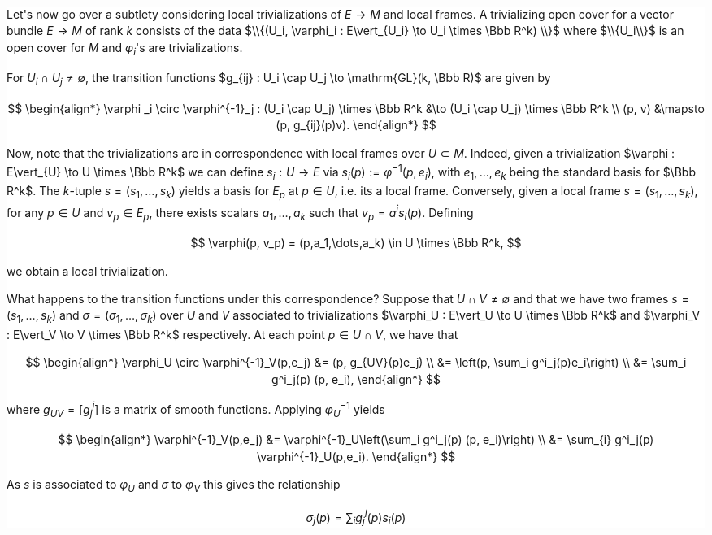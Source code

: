 Let's now go over a subtlety considering local trivializations of $E \to M$ and local frames. A trivializing open cover for a vector bundle $E \to M$ of rank $k$ consists of the data $\\{(U_i, \varphi_i : E\vert_{U_i} \to U_i \times \Bbb R^k) \\}$ where $\\{U_i\\}$ is an open cover for $M$ and $\varphi_i$'s are trivializations.

For $U_i \cap U_j \ne \emptyset$, the transition functions $g_{ij} : U_i \cap U_j \to \mathrm{GL}(k, \Bbb R)$ are given by

$$
\begin{align*}
\varphi _i \circ \varphi^{-1}_j : (U_i \cap U_j) \times \Bbb R^k &\to (U_i \cap U_j) \times \Bbb R^k \\
(p, v) &\mapsto (p, g_{ij}(p)v).
\end{align*}
$$

Now, note that the trivializations are in correspondence with local frames over $U \subset M$. Indeed, given a trivialization $\varphi : E\vert_{U} \to U \times \Bbb R^k$ we can define $s_i : U \to E$ via $s_i(p) := \varphi^{-1}(p, e_i)$, with $e_1,\dots, e_k$ being the standard basis for $\Bbb R^k$. The $k$-tuple $s = (s_1,\dots, s_k)$ yields a basis for $E_p$ at $p \in U$, i.e. its a local frame. Conversely, given a local frame $s = (s_1,\dots, s_k)$, for any $p \in U$ and $v_p \in E_p$, there exists scalars $a_1,\dots,a_k$ such that $v_p = a^i s_i(p)$. Defining 

$$
\varphi(p, v_p) = (p,a_1,\dots,a_k) \in U \times \Bbb R^k,
$$

we obtain a local trivialization.

What happens to the transition functions under this correspondence? Suppose that $U \cap V \ne \emptyset$ and that we have two frames $s = (s_1,\dots, s_k)$ and $\sigma = (\sigma_1,\dots,\sigma_k)$ over $U$ and $V$ associated to trivializations $\varphi_U : E\vert_U \to U \times \Bbb R^k$ and $\varphi_V : E\vert_V \to V \times \Bbb R^k$ respectively. At each point $p \in U \cap V$, we have that 

$$
\begin{align*}
\varphi_U \circ \varphi^{-1}_V(p,e_j) &= (p, g_{UV}(p)e_j) \\
&= \left(p, \sum_i g^i_j(p)e_i\right) \\
&= \sum_i g^i_j(p) (p, e_i),
\end{align*}
$$

where $g_{UV} = [g^i_j]$ is a matrix of smooth functions. Applying $\varphi^{-1}_U$ yields

$$
\begin{align*}
\varphi^{-1}_V(p,e_j) &= \varphi^{-1}_U\left(\sum_i g^i_j(p) (p, e_i)\right) \\
&= \sum_{i} g^i_j(p) \varphi^{-1}_U(p,e_i).
\end{align*}
$$

As $s$ is associated to $\varphi_U$ and $\sigma$ to $\varphi_V$ this gives the relationship 

$$
\sigma_j(p) = \sum_i g^i_j(p)s_i(p)
$$


[^1]: Note that here we also have $\Gamma\left(\Lambda^k T^\ast M \otimes E\right) \cong \Gamma\left(\Lambda^k T^\ast M\right) \otimes_{C^\infty(M)} \Gamma(E) = \Omega^k(M) \otimes_{C^\infty(M)} \Gamma(E)$.
[^2]: When $E = M \times \Bbb R$ we have that $\Omega^k(E) = \Gamma\left(\Lambda^k T^\ast M \otimes (M \times \Bbb R)\right)$ which gives $\Omega^k(M) \otimes_{C^\infty(M)} \Gamma(M \times \Bbb R)$, but $\Gamma(M \times \Bbb R)$ can be identified with $C^\infty(M)$ which yields $\Omega^k(M \times \Bbb R) = \Omega^k(M)$.
[^3]: It is worth mentioning here that we are thinking about $s$ and $\sigma$ as row vectors. In literature, you may see this as $\sigma = g_{UV}s$, in which case the authors are treating $s$ and $\sigma$ as column vectors. This is just transposing the equation $\sigma = sg_{UV}$ we obtained.
[^4]: It's probably worth emphasizing here that "flatness" is a property of the connection, _not_ the bundle. Curvature is always defined with respect to some connection on the bundle and thus is not an inherent property of the bundle. Asking something about the "flatness of a bundle" does not make sense. It's like asking how fast a car is without considering any wheels on it. Think about the torus in $\Bbb R^3$. The picture that comes to your head is probably a donut sitting in three-space. You are implicitly assuming that it is equipped with a non-flat connection, but the tangent bundle of the torus actually admits a flat connection as well.
[^5]: Stably trivial meaning that $T\Bbb S^n \oplus \Bbb R$ is trivial. 
[^6]: For the theorem, see exercise $10$-$6$ from Introduction to Smooth Manifolds by John M. Lee.